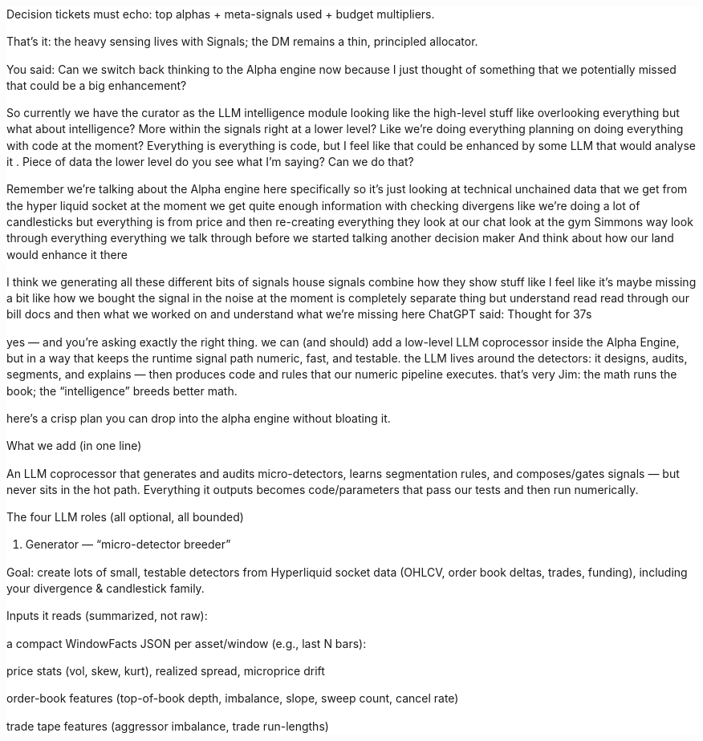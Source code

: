 Decision tickets must echo: top alphas + meta-signals used + budget multipliers.

That’s it: the heavy sensing lives with Signals; the DM remains a thin, principled allocator.

You said:
Can we switch back thinking to the Alpha engine now because I just thought of something that we potentially missed that could be a big enhancement?

So currently we have the curator as the LLM intelligence module looking like the high-level stuff like overlooking everything but what about intelligence? More within the signals right at a lower level? Like we’re doing everything planning on doing everything with code at the moment? Everything is everything is code, but I feel like that could be enhanced by some LLM that would analyse it . Piece of data the lower level do you see what I’m saying? Can we do that?


Remember we’re talking about the Alpha engine here specifically so it’s just looking at technical unchained data that we get from the hyper liquid socket at the moment we get quite enough information with checking divergens like we’re doing a lot of candlesticks but everything is from price and then re-creating everything they look at our chat look at the gym Simmons way look through everything everything we talk through before we started talking another decision maker And think about how our land would enhance it there

I think we generating all these different bits of signals house signals combine how they show stuff like I feel like it’s maybe missing a bit like how we bought the signal in the noise at the moment is completely separate thing but understand read read through our bill docs and then what we worked on and understand what we’re missing here
ChatGPT said:
Thought for 37s

yes — and you’re asking exactly the right thing. we can (and should) add a low-level LLM coprocessor inside the Alpha Engine, but in a way that keeps the runtime signal path numeric, fast, and testable. the LLM lives around the detectors: it designs, audits, segments, and explains — then produces code and rules that our numeric pipeline executes. that’s very Jim: the math runs the book; the “intelligence” breeds better math.

here’s a crisp plan you can drop into the alpha engine without bloating it.

What we add (in one line)

An LLM coprocessor that generates and audits micro-detectors, learns segmentation rules, and composes/gates signals — but never sits in the hot path. Everything it outputs becomes code/parameters that pass our tests and then run numerically.

The four LLM roles (all optional, all bounded)
1) Generator — “micro-detector breeder”

Goal: create lots of small, testable detectors from Hyperliquid socket data (OHLCV, order book deltas, trades, funding), including your divergence & candlestick family.

Inputs it reads (summarized, not raw):

a compact WindowFacts JSON per asset/window (e.g., last N bars):

price stats (vol, skew, kurt), realized spread, microprice drift

order-book features (top-of-book depth, imbalance, slope, sweep count, cancel rate)

trade tape features (aggressor imbalance, trade run-lengths)
